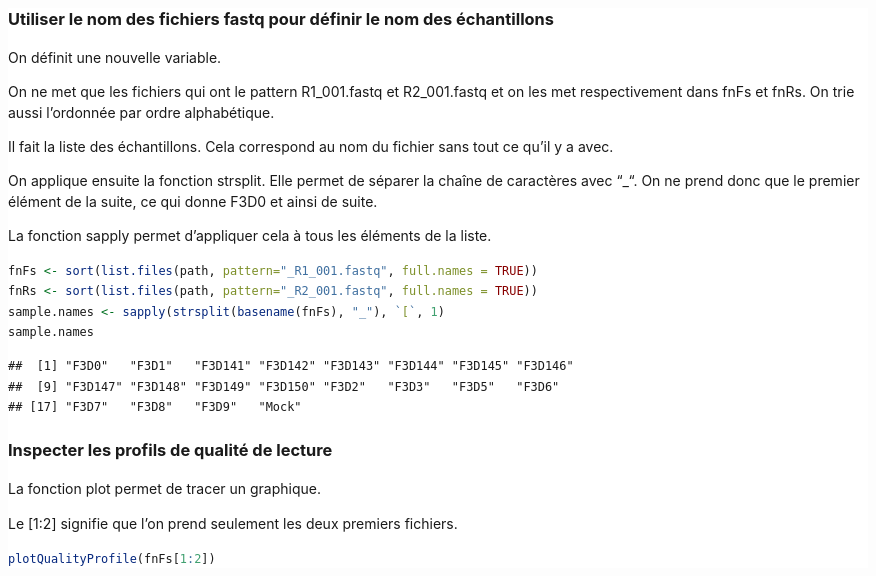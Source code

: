 ### Utiliser le nom des fichiers fastq pour définir le nom des échantillons

On définit une nouvelle variable.

On ne met que les fichiers qui ont le pattern R1_001.fastq et
R2_001.fastq et on les met respectivement dans fnFs et fnRs. On trie
aussi l’ordonnée par ordre alphabétique.

Il fait la liste des échantillons. Cela correspond au nom du fichier
sans tout ce qu’il y a avec.

On applique ensuite la fonction strsplit. Elle permet de séparer la
chaîne de caractères avec “\_“. On ne prend donc que le premier élément
de la suite, ce qui donne F3D0 et ainsi de suite.

La fonction sapply permet d’appliquer cela à tous les éléments de la
liste.

``` r
fnFs <- sort(list.files(path, pattern="_R1_001.fastq", full.names = TRUE))
fnRs <- sort(list.files(path, pattern="_R2_001.fastq", full.names = TRUE))
sample.names <- sapply(strsplit(basename(fnFs), "_"), `[`, 1)
sample.names
```

    ##  [1] "F3D0"   "F3D1"   "F3D141" "F3D142" "F3D143" "F3D144" "F3D145" "F3D146"
    ##  [9] "F3D147" "F3D148" "F3D149" "F3D150" "F3D2"   "F3D3"   "F3D5"   "F3D6"  
    ## [17] "F3D7"   "F3D8"   "F3D9"   "Mock"

### Inspecter les profils de qualité de lecture

La fonction plot permet de tracer un graphique.

Le \[1:2\] signifie que l’on prend seulement les deux premiers fichiers.

``` r
plotQualityProfile(fnFs[1:2])
```
